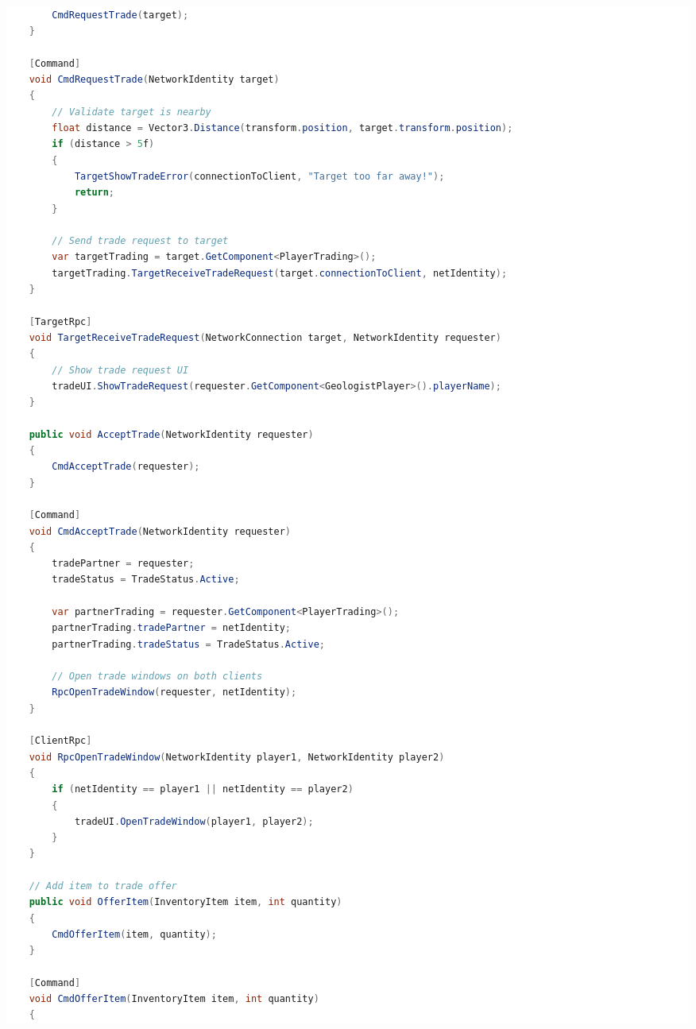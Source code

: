 ```csharp
        CmdRequestTrade(target);
    }
    
    [Command]
    void CmdRequestTrade(NetworkIdentity target)
    {
        // Validate target is nearby
        float distance = Vector3.Distance(transform.position, target.transform.position);
        if (distance > 5f)
        {
            TargetShowTradeError(connectionToClient, "Target too far away!");
            return;
        }
        
        // Send trade request to target
        var targetTrading = target.GetComponent<PlayerTrading>();
        targetTrading.TargetReceiveTradeRequest(target.connectionToClient, netIdentity);
    }
    
    [TargetRpc]
    void TargetReceiveTradeRequest(NetworkConnection target, NetworkIdentity requester)
    {
        // Show trade request UI
        tradeUI.ShowTradeRequest(requester.GetComponent<GeologistPlayer>().playerName);
    }
    
    public void AcceptTrade(NetworkIdentity requester)
    {
        CmdAcceptTrade(requester);
    }
    
    [Command]
    void CmdAcceptTrade(NetworkIdentity requester)
    {
        tradePartner = requester;
        tradeStatus = TradeStatus.Active;
        
        var partnerTrading = requester.GetComponent<PlayerTrading>();
        partnerTrading.tradePartner = netIdentity;
        partnerTrading.tradeStatus = TradeStatus.Active;
        
        // Open trade windows on both clients
        RpcOpenTradeWindow(requester, netIdentity);
    }
    
    [ClientRpc]
    void RpcOpenTradeWindow(NetworkIdentity player1, NetworkIdentity player2)
    {
        if (netIdentity == player1 || netIdentity == player2)
        {
            tradeUI.OpenTradeWindow(player1, player2);
        }
    }
    
    // Add item to trade offer
    public void OfferItem(InventoryItem item, int quantity)
    {
        CmdOfferItem(item, quantity);
    }
    
    [Command]
    void CmdOfferItem(InventoryItem item, int quantity)
    {
```